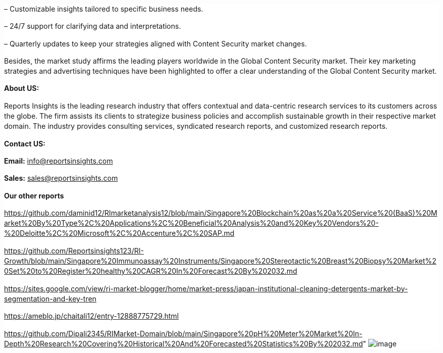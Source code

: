 – Customizable insights tailored to specific business needs.

– 24/7 support for clarifying data and interpretations.

– Quarterly updates to keep your strategies aligned with Content Security market changes.

Besides, the market study affirms the leading players worldwide in the Global Content Security market. Their key marketing strategies and advertising techniques have been highlighted to offer a clear understanding of the Global Content Security market.

<strong><strong>About US</strong>:</strong>

Reports Insights is the leading research industry that offers contextual and data-centric research services to its customers across the globe. The firm assists its clients to strategize business policies and accomplish sustainable growth in their respective market domain. The industry provides consulting services, syndicated research reports, and customized research reports.

<strong>Contact US:</strong>

<p class=><b>Email:</b> <a href=mailto:info@reportsinsights.com>info@reportsinsights.com</a></p>
<p class=><b>Sales:</b> <a href=mailto:sales@reportsinsights.com>sales@reportsinsights.com</a></p>

<strong>Our other reports</strong>

<a href=https://github.com/daminid12/RImarketanalysis12/blob/main/Singapore%20Blockchain%20as%20a%20Service%20(BaaS)%20Market%20By%20Type%2C%20Applications%2C%20Beneficial%20Analysis%20and%20Key%20Vendors%20-%20Deloitte%2C%20Microsoft%2C%20Accenture%2C%20SAP.md>https://github.com/daminid12/RImarketanalysis12/blob/main/Singapore%20Blockchain%20as%20a%20Service%20(BaaS)%20Market%20By%20Type%2C%20Applications%2C%20Beneficial%20Analysis%20and%20Key%20Vendors%20-%20Deloitte%2C%20Microsoft%2C%20Accenture%2C%20SAP.md</a>

<a href=https://github.com/Reportsinsights123/RI-Growth/blob/main/Singapore%20Immunoassay%20Instruments/Singapore%20Stereotactic%20Breast%20Biopsy%20Market%20Set%20to%20Register%20healthy%20CAGR%20In%20Forecast%20By%202032.md>https://github.com/Reportsinsights123/RI-Growth/blob/main/Singapore%20Immunoassay%20Instruments/Singapore%20Stereotactic%20Breast%20Biopsy%20Market%20Set%20to%20Register%20healthy%20CAGR%20In%20Forecast%20By%202032.md</a>

<a href=https://sites.google.com/view/ri-market-blogger/home/market-press/japan-institutional-cleaning-detergents-market-by-segmentation-and-key-tren>https://sites.google.com/view/ri-market-blogger/home/market-press/japan-institutional-cleaning-detergents-market-by-segmentation-and-key-tren</a>

<a href=https://ameblo.jp/chaitali12/entry-12888775729.html>https://ameblo.jp/chaitali12/entry-12888775729.html</a>

<a href=https://github.com/Dipali2345/RIMarket-Domain/blob/main/Singapore%20pH%20Meter%20Market%20In-Depth%20Research%20Covering%20Historical%20And%20Forecasted%20Statistics%20By%202032.md>https://github.com/Dipali2345/RIMarket-Domain/blob/main/Singapore%20pH%20Meter%20Market%20In-Depth%20Research%20Covering%20Historical%20And%20Forecasted%20Statistics%20By%202032.md</a>"
![image](https://github.com/user-attachments/assets/52c38e02-241d-4670-869f-423945878af4)
